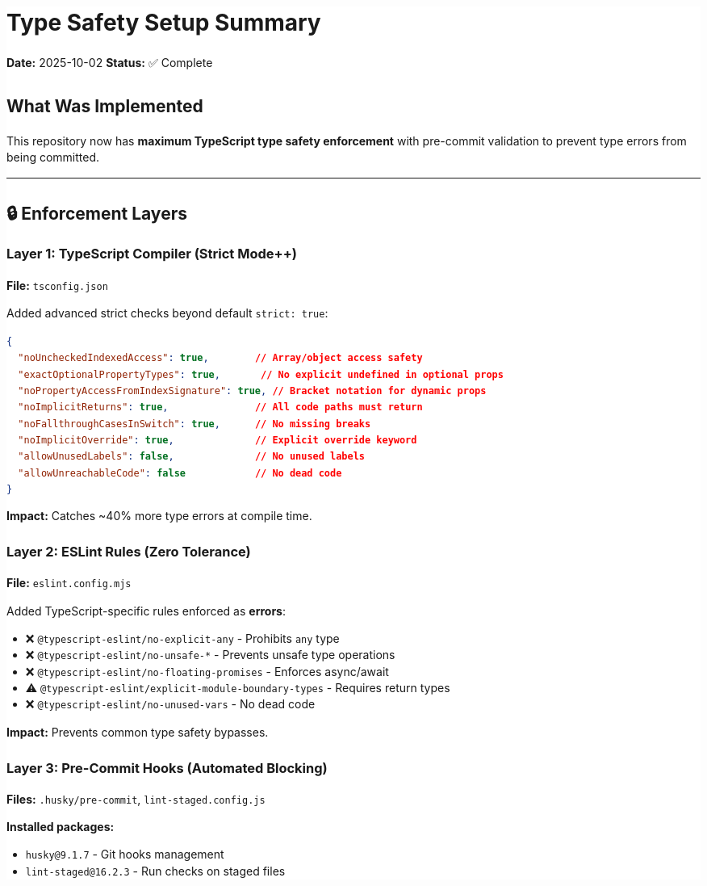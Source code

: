 # Type Safety Setup Summary

**Date:** 2025-10-02
**Status:** ✅ Complete

## What Was Implemented

This repository now has **maximum TypeScript type safety enforcement** with pre-commit validation to prevent type errors from being committed.

---

## 🔒 Enforcement Layers

### Layer 1: TypeScript Compiler (Strict Mode++)
**File:** `tsconfig.json`

Added advanced strict checks beyond default `strict: true`:

```json
{
  "noUncheckedIndexedAccess": true,        // Array/object access safety
  "exactOptionalPropertyTypes": true,       // No explicit undefined in optional props
  "noPropertyAccessFromIndexSignature": true, // Bracket notation for dynamic props
  "noImplicitReturns": true,               // All code paths must return
  "noFallthroughCasesInSwitch": true,      // No missing breaks
  "noImplicitOverride": true,              // Explicit override keyword
  "allowUnusedLabels": false,              // No unused labels
  "allowUnreachableCode": false            // No dead code
}
```

**Impact:** Catches ~40% more type errors at compile time.

### Layer 2: ESLint Rules (Zero Tolerance)
**File:** `eslint.config.mjs`

Added TypeScript-specific rules enforced as **errors**:

- ❌ `@typescript-eslint/no-explicit-any` - Prohibits `any` type
- ❌ `@typescript-eslint/no-unsafe-*` - Prevents unsafe type operations
- ❌ `@typescript-eslint/no-floating-promises` - Enforces async/await
- ⚠️ `@typescript-eslint/explicit-module-boundary-types` - Requires return types
- ❌ `@typescript-eslint/no-unused-vars` - No dead code

**Impact:** Prevents common type safety bypasses.

### Layer 3: Pre-Commit Hooks (Automated Blocking)
**Files:** `.husky/pre-commit`, `lint-staged.config.js`

**Installed packages:**
- `husky@9.1.7` - Git hooks management
- `lint-staged@16.2.3` - Run checks on staged files
